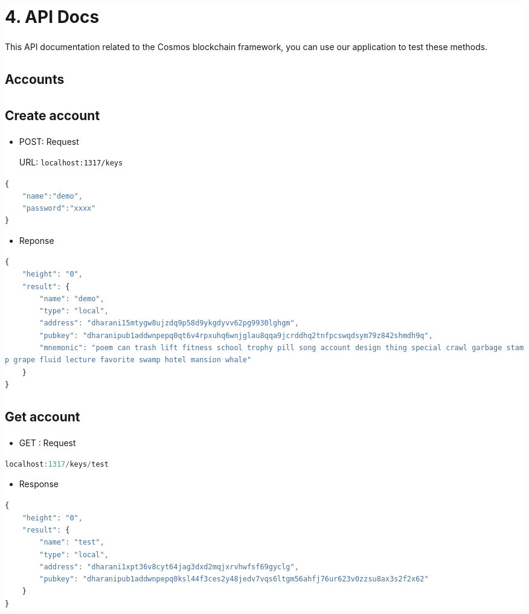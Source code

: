 # 4. API Docs

This API documentation related to the Cosmos blockchain framework, you can use our application to test these methods.

## Accounts

## Create account

* POST: Request

  URL: `localhost:1317/keys`

```javascript
{
    "name":"demo",
    "password":"xxxx"
}
```

* Reponse

```javascript
{
    "height": "0",
    "result": {
        "name": "demo",
        "type": "local",
        "address": "dharani15mtygw8ujzdq9p58d9ykgdyvv62pg9930lghgm",
        "pubkey": "dharanipub1addwnpepq0qt6v4rpxuhq6wnjglau8qqa9jcrddhq2tnfpcswqdsym79z842shmdh9q",
        "mnemonic": "poem can trash lift fitness school trophy pill song account design thing special crawl garbage stamp grape fluid lecture favorite swamp hotel mansion whale"
    }
}
```

## Get account

* GET : Request

```javascript
localhost:1317/keys/test
```

* Response

```javascript
{
    "height": "0",
    "result": {
        "name": "test",
        "type": "local",
        "address": "dharani1xpt36v8cyt64jag3dxd2mqjxrvhwfsf69gyclg",
        "pubkey": "dharanipub1addwnpepq0ksl44f3ces2y48jedv7vqs6ltgm56ahfj76ur623v0zzsu8ax3s2f2x62"
    }
}
```
